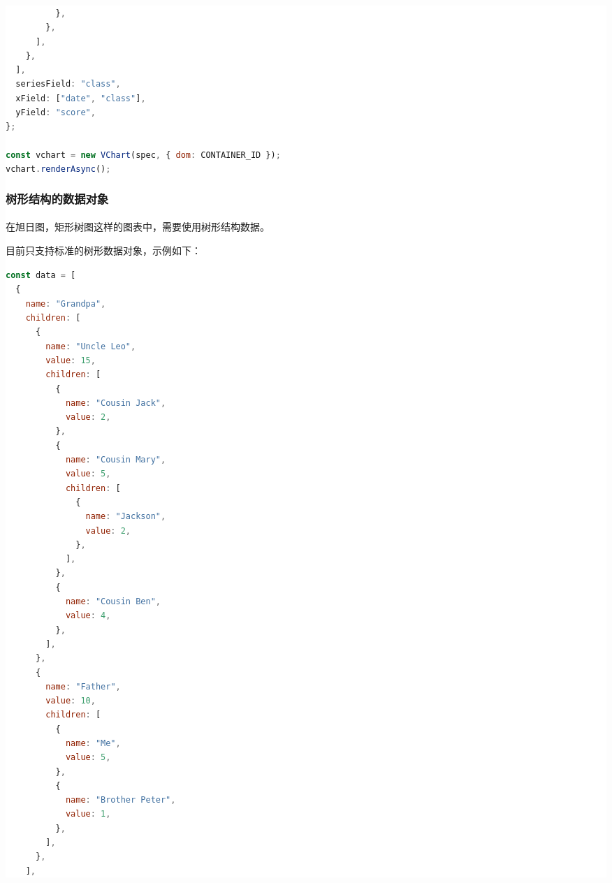 ```javascript livedemo
          },
        },
      ],
    },
  ],
  seriesField: "class",
  xField: ["date", "class"],
  yField: "score",
};

const vchart = new VChart(spec, { dom: CONTAINER_ID });
vchart.renderAsync();
```

### 树形结构的数据对象

在旭日图，矩形树图这样的图表中，需要使用树形结构数据。

目前只支持标准的树形数据对象，示例如下：

```javascript livedemo
const data = [
  {
    name: "Grandpa",
    children: [
      {
        name: "Uncle Leo",
        value: 15,
        children: [
          {
            name: "Cousin Jack",
            value: 2,
          },
          {
            name: "Cousin Mary",
            value: 5,
            children: [
              {
                name: "Jackson",
                value: 2,
              },
            ],
          },
          {
            name: "Cousin Ben",
            value: 4,
          },
        ],
      },
      {
        name: "Father",
        value: 10,
        children: [
          {
            name: "Me",
            value: 5,
          },
          {
            name: "Brother Peter",
            value: 1,
          },
        ],
      },
    ],
```